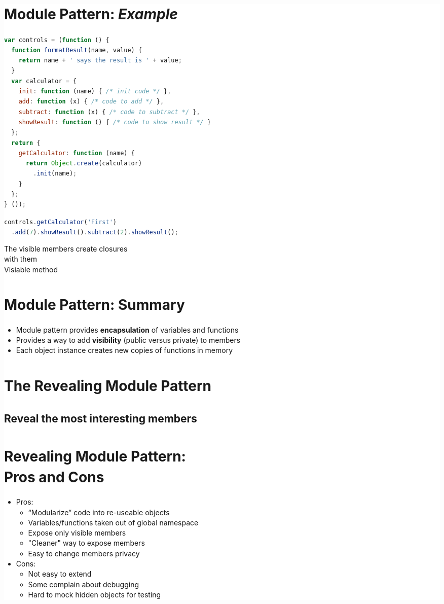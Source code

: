 
# Module Pattern: _Example_

```js
var controls = (function () {
  function formatResult(name, value) {
    return name + ' says the result is ' + value;
  }
  var calculator = {
    init: function (name) { /* init code */ },
    add: function (x) { /* code to add */ },
    subtract: function (x) { /* code to subtract */ },
    showResult: function () { /* code to show result */ }
  };
  return {
    getCalculator: function (name) {
      return Object.create(calculator)
        .init(name);
    }
  };
} ());
```
```js
controls.getCalculator('First')
  .add(7).showResult().subtract(2).showResult();
```

<div class="fragment balloon" style="top:12%; left:58%; width:30%">The visible members create closures with them</div>
<div class="fragment balloon" style="top:62%; left:45%; width:20%">Visiable method</div>



# Module Pattern: Summary
- Module pattern provides **encapsulation** of variables and functions 
- Provides a way to add **visibility** (public versus private) to members 
- Each object instance creates new copies of functions in memory










# The Revealing Module Pattern
## Reveal the most interesting members




# Revealing Module Pattern:<br/>Pros and Cons
- Pros: 
  - “Modularize” code into re-useable objects 
  - Variables/functions taken out of global namespace 
  - Expose only visible members 
  - "Cleaner" way to expose members 
  - Easy to change members privacy
- Cons: 
  - Not easy to extend 
  - Some complain about debugging
  - Hard to mock hidden objects for testing
